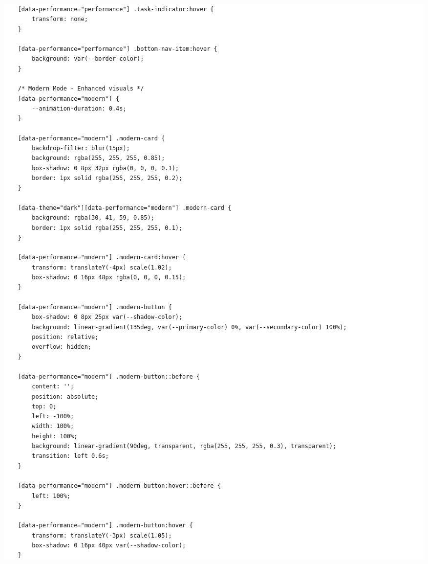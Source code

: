         [data-performance="performance"] .task-indicator:hover {
            transform: none;
        }

        [data-performance="performance"] .bottom-nav-item:hover {
            background: var(--border-color);
        }

        /* Modern Mode - Enhanced visuals */
        [data-performance="modern"] {
            --animation-duration: 0.4s;
        }

        [data-performance="modern"] .modern-card {
            backdrop-filter: blur(15px);
            background: rgba(255, 255, 255, 0.85);
            box-shadow: 0 8px 32px rgba(0, 0, 0, 0.1);
            border: 1px solid rgba(255, 255, 255, 0.2);
        }

        [data-theme="dark"][data-performance="modern"] .modern-card {
            background: rgba(30, 41, 59, 0.85);
            border: 1px solid rgba(255, 255, 255, 0.1);
        }

        [data-performance="modern"] .modern-card:hover {
            transform: translateY(-4px) scale(1.02);
            box-shadow: 0 16px 48px rgba(0, 0, 0, 0.15);
        }

        [data-performance="modern"] .modern-button {
            box-shadow: 0 8px 25px var(--shadow-color);
            background: linear-gradient(135deg, var(--primary-color) 0%, var(--secondary-color) 100%);
            position: relative;
            overflow: hidden;
        }

        [data-performance="modern"] .modern-button::before {
            content: '';
            position: absolute;
            top: 0;
            left: -100%;
            width: 100%;
            height: 100%;
            background: linear-gradient(90deg, transparent, rgba(255, 255, 255, 0.3), transparent);
            transition: left 0.6s;
        }

        [data-performance="modern"] .modern-button:hover::before {
            left: 100%;
        }

        [data-performance="modern"] .modern-button:hover {
            transform: translateY(-3px) scale(1.05);
            box-shadow: 0 16px 40px var(--shadow-color);
        }
